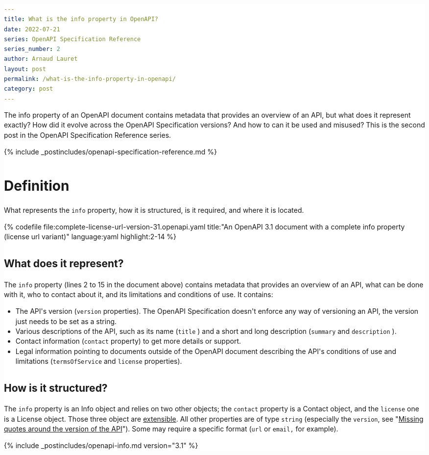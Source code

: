 ```yaml
---
title: What is the info property in OpenAPI?
date: 2022-07-21
series: OpenAPI Specification Reference
series_number: 2
author: Arnaud Lauret
layout: post
permalink: /what-is-the-info-property-in-openapi/
category: post
---
```


The info property of an OpenAPI document contains metadata that provides an overview of an API, but what does it represent exactly? How did it evolve across the OpenAPI Specification versions? And how to can it be used and misused? This is the second post in the OpenAPI Specification Reference series.


{% include _postincludes/openapi-specification-reference.md %}

# Definition

What represents the `info` property, how it is structured, is it required, and where it is located.

{% codefile file:complete-license-url-version-31.openapi.yaml title:"An OpenAPI 3.1 document with a complete info property (license url variant)" language:yaml highlight:2-14 %}

## What does it represent?

The `info` property (lines 2 to 15 in the document above) contains metadata that provides an overview of an API, what can be done with it, who to contact about it, and its limitations and conditions of use. It contains:

- The API's version (`version` properties). The OpenAPI Specification doesn't enforce any way of versioning an API, the version just needs to be set as a string.
- Various descriptions of the API, such as its name (`title` ) and a short and long description (`summary` and `description` ).
- Contact information (`contact` property) to get more details or support.
- Legal information pointing to documents outside of the OpenAPI document describing the API's conditions of use and limitations (`termsOfService` and `license` properties).

## How is it structured?

The `info` property is an Info object and relies on two other objects; the `contact` property is a Contact object, and the `license` one is a License object. Those three object are [extensible](https://github.com/OAI/OpenAPI-Specification/blob/main/versions/3.1.0.md#specificationExtensions). All other properties are of type `string` (especially the `version`, see "[Missing quotes around the version of the API](#how-to-write-a-multiline-description-in-yaml)"). Some may require a specific format (`url` or `email,` for example).

{% include _postincludes/openapi-info.md version="3.1" %}

